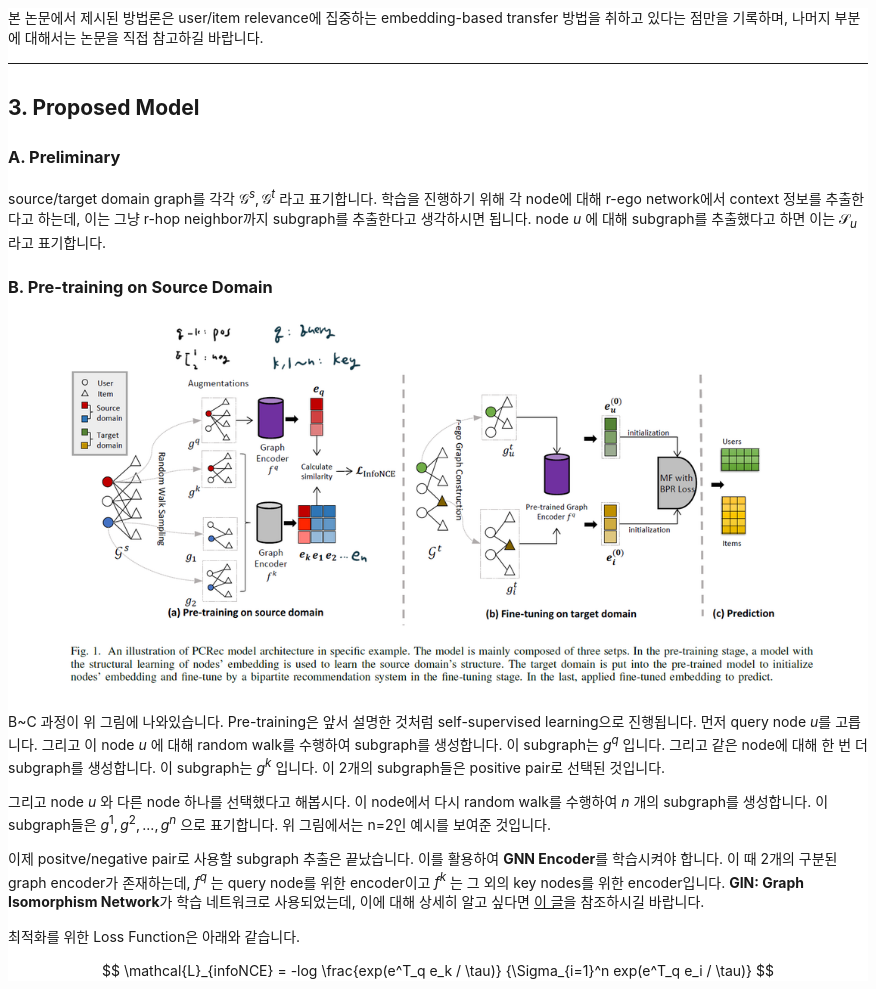 본 논문에서 제시된 방법론은 user/item relevance에 집중하는 embedding-based transfer 방법을 취하고 있다는 점만을 기록하며, 나머지 부분에 대해서는 논문을 직접 참고하길 바랍니다.  


---
## 3. Proposed Model  
### A. Preliminary  
source/target domain graph를 각각 $\mathcal{G}^s, \mathcal{G}^t$ 라고 표기합니다. 학습을 진행하기 위해 각 node에 대해 r-ego network에서 context 정보를 추출한다고 하는데, 이는 그냥 r-hop neighbor까지 subgraph를 추출한다고 생각하시면 됩니다. node $u$ 에 대해 subgraph를 추출했다고 하면 이는 $\mathcal{S}_u$ 라고 표기합니다.  

### B. Pre-training on Source Domain  
<center><img src="/public/img/Machine_Learning/2021-11-28-PCREC/structure.PNG" width="90%"></center>  

B~C 과정이 위 그림에 나와있습니다. Pre-training은 앞서 설명한 것처럼 self-supervised learning으로 진행됩니다. 먼저 query node $u$를 고릅니다. 그리고 이 node $u$ 에 대해 random walk를 수행하여 subgraph를 생성합니다. 이 subgraph는 $g^q$ 입니다. 그리고 같은 node에 대해 한 번 더 subgraph를 생성합니다. 이 subgraph는 $g^k$ 입니다. 이 2개의 subgraph들은 positive pair로 선택된 것입니다.  

그리고 node $u$ 와 다른 node 하나를 선택했다고 해봅시다. 이 node에서 다시 random walk를 수행하여 $n$ 개의 subgraph를 생성합니다. 이 subgraph들은 $g^1, g^2, ..., g^n$ 으로 표기합니다. 위 그림에서는 n=2인 예시를 보여준 것입니다.  

이제 positve/negative pair로 사용할 subgraph 추출은 끝났습니다. 이를 활용하여 **GNN Encoder**를 학습시켜야 합니다. 이 때 2개의 구분된 graph encoder가 존재하는데, $f^q$ 는 query node를 위한 encoder이고 $f^k$ 는 그 외의 key nodes를 위한 encoder입니다. **GIN: Graph Isomorphism Network**가 학습 네트워크로 사용되었는데, 이에 대해 상세히 알고 싶다면 [이 글](https://greeksharifa.github.io/machine_learning/2021/06/05/GIN/)을 참조하시길 바랍니다.  

최적화를 위한 Loss Function은 아래와 같습니다.  

$$ \mathcal{L}_{infoNCE} = -log \frac{exp(e^T_q e_k / \tau)} {\Sigma_{i=1}^n exp(e^T_q e_i / \tau)} $$  
